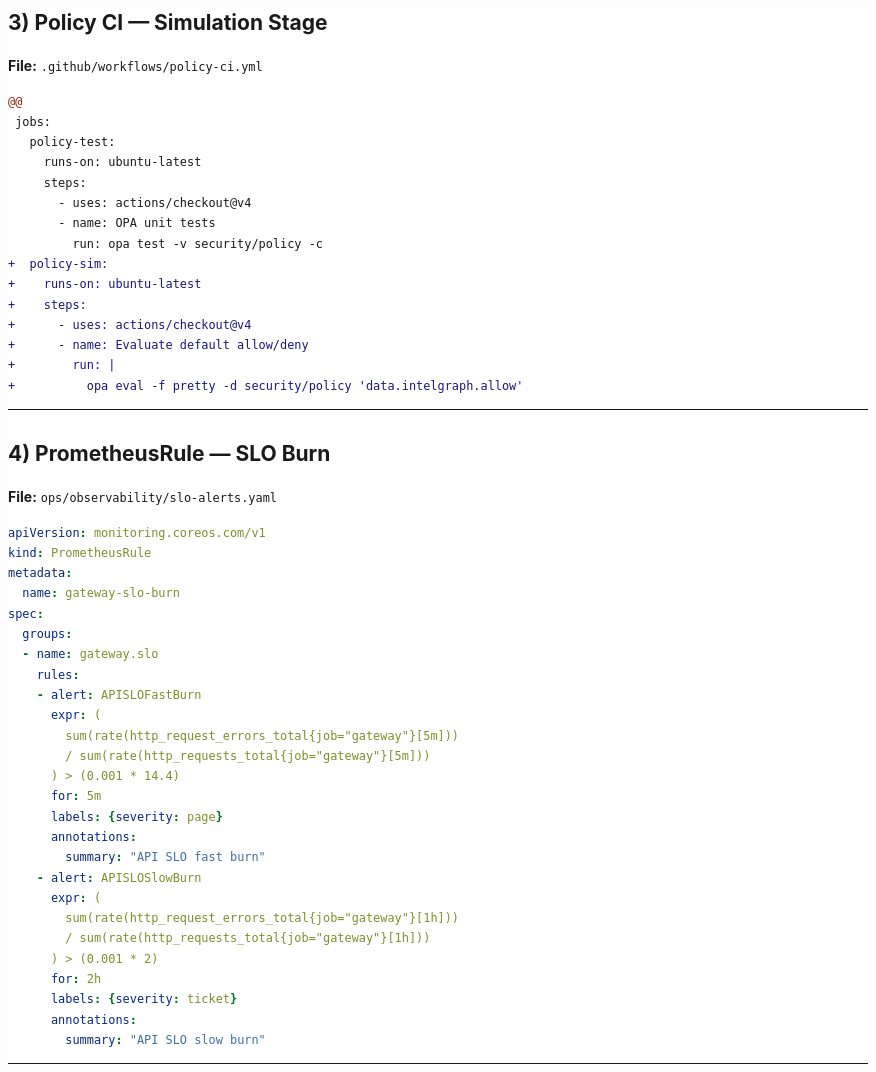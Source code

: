 
## 3) Policy CI — Simulation Stage

**File:** `.github/workflows/policy-ci.yml`
```diff
@@
 jobs:
   policy-test:
     runs-on: ubuntu-latest
     steps:
       - uses: actions/checkout@v4
       - name: OPA unit tests
         run: opa test -v security/policy -c
+  policy-sim:
+    runs-on: ubuntu-latest
+    steps:
+      - uses: actions/checkout@v4
+      - name: Evaluate default allow/deny
+        run: |
+          opa eval -f pretty -d security/policy 'data.intelgraph.allow'
```

---

## 4) PrometheusRule — SLO Burn

**File:** `ops/observability/slo-alerts.yaml`
```yaml
apiVersion: monitoring.coreos.com/v1
kind: PrometheusRule
metadata:
  name: gateway-slo-burn
spec:
  groups:
  - name: gateway.slo
    rules:
    - alert: APISLOFastBurn
      expr: (
        sum(rate(http_request_errors_total{job="gateway"}[5m]))
        / sum(rate(http_requests_total{job="gateway"}[5m]))
      ) > (0.001 * 14.4)
      for: 5m
      labels: {severity: page}
      annotations:
        summary: "API SLO fast burn"
    - alert: APISLOSlowBurn
      expr: (
        sum(rate(http_request_errors_total{job="gateway"}[1h]))
        / sum(rate(http_requests_total{job="gateway"}[1h]))
      ) > (0.001 * 2)
      for: 2h
      labels: {severity: ticket}
      annotations:
        summary: "API SLO slow burn"
```

---